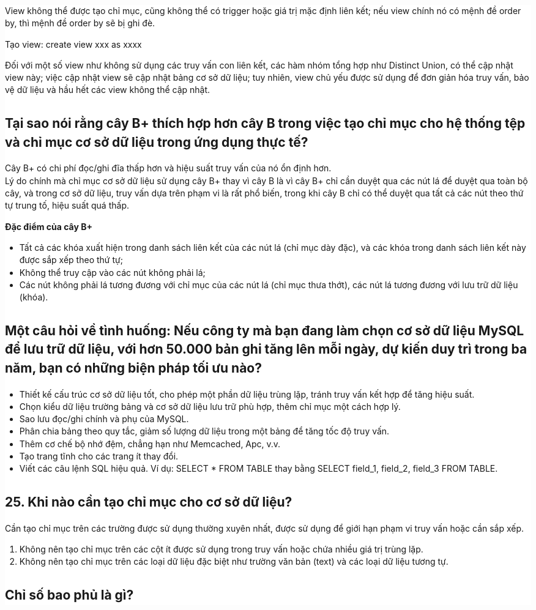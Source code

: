 View không thể được tạo chỉ mục, cũng không thể có trigger hoặc giá trị mặc định liên kết; nếu view chính nó có mệnh đề order by, thì mệnh đề order by sẽ bị ghi đè.

Tạo view: create view xxx as xxxx

Đối với một số view như không sử dụng các truy vấn con liên kết, các hàm nhóm tổng hợp như Distinct Union, có thể cập nhật view này; việc cập nhật view sẽ cập nhật bảng cơ sở dữ liệu; tuy nhiên, view chủ yếu được sử dụng để đơn giản hóa truy vấn, bảo vệ dữ liệu và hầu hết các view không thể cập nhật.

## Tại sao nói rằng cây B+ thích hợp hơn cây B trong việc tạo chỉ mục cho hệ thống tệp và chỉ mục cơ sở dữ liệu trong ứng dụng thực tế?

Cây B+ có chi phí đọc/ghi đĩa thấp hơn và hiệu suất truy vấn của nó ổn định hơn.  
Lý do chính mà chỉ mục cơ sở dữ liệu sử dụng cây B+ thay vì cây B là vì cây B+ chỉ cần duyệt qua các nút lá để duyệt qua toàn bộ cây, và trong cơ sở dữ liệu, truy vấn dựa trên phạm vi là rất phổ biến, trong khi cây B chỉ có thể duyệt qua tất cả các nút theo thứ tự trung tố, hiệu suất quá thấp.

**Đặc điểm của cây B+**

- Tất cả các khóa xuất hiện trong danh sách liên kết của các nút lá (chỉ mục dày đặc), và các khóa trong danh sách liên kết này được sắp xếp theo thứ tự;
- Không thể truy cập vào các nút không phải lá;
- Các nút không phải lá tương đương với chỉ mục của các nút lá (chỉ mục thưa thớt), các nút lá tương đương với lưu trữ dữ liệu (khóa).

## Một câu hỏi về tình huống: Nếu công ty mà bạn đang làm chọn cơ sở dữ liệu MySQL để lưu trữ dữ liệu, với hơn 50.000 bản ghi tăng lên mỗi ngày, dự kiến duy trì trong ba năm, bạn có những biện pháp tối ưu nào?

- Thiết kế cấu trúc cơ sở dữ liệu tốt, cho phép một phần dữ liệu trùng lặp, tránh truy vấn kết hợp để tăng hiệu suất.
- Chọn kiểu dữ liệu trường bảng và cơ sở dữ liệu lưu trữ phù hợp, thêm chỉ mục một cách hợp lý.
- Sao lưu đọc/ghi chính và phụ của MySQL.
- Phân chia bảng theo quy tắc, giảm số lượng dữ liệu trong một bảng để tăng tốc độ truy vấn.
- Thêm cơ chế bộ nhớ đệm, chẳng hạn như Memcached, Apc, v.v.
- Tạo trang tĩnh cho các trang ít thay đổi.
- Viết các câu lệnh SQL hiệu quả. Ví dụ: SELECT * FROM TABLE thay bằng SELECT field_1, field_2, field_3 FROM TABLE.

## 25. Khi nào cần tạo chỉ mục cho cơ sở dữ liệu?

Cần tạo chỉ mục trên các trường được sử dụng thường xuyên nhất, được sử dụng để giới hạn phạm vi truy vấn hoặc cần sắp xếp.  

1. Không nên tạo chỉ mục trên các cột ít được sử dụng trong truy vấn hoặc chứa nhiều giá trị trùng lặp.  
2. Không nên tạo chỉ mục trên các loại dữ liệu đặc biệt như trường văn bản (text) và các loại dữ liệu tương tự.

## Chỉ số bao phủ là gì?
